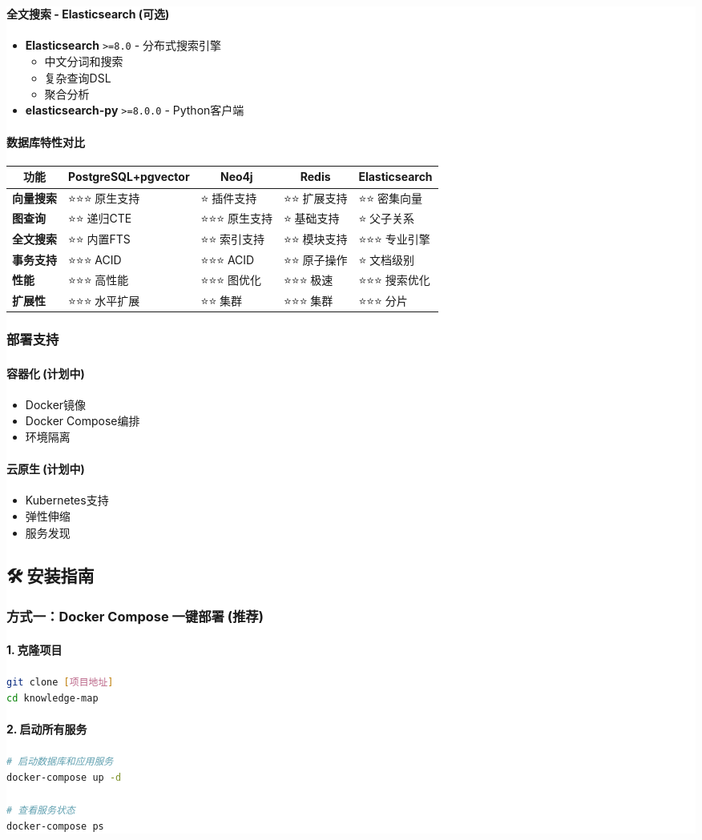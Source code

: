 #### 全文搜索 - Elasticsearch (可选)
- **Elasticsearch** `>=8.0` - 分布式搜索引擎
  - 中文分词和搜索
  - 复杂查询DSL
  - 聚合分析
- **elasticsearch-py** `>=8.0.0` - Python客户端

#### 数据库特性对比

| 功能 | PostgreSQL+pgvector | Neo4j | Redis | Elasticsearch |
|------|-------------------|-------|-------|---------------|
| **向量搜索** | ⭐⭐⭐ 原生支持 | ⭐ 插件支持 | ⭐⭐ 扩展支持 | ⭐⭐ 密集向量 |
| **图查询** | ⭐⭐ 递归CTE | ⭐⭐⭐ 原生支持 | ⭐ 基础支持 | ⭐ 父子关系 |
| **全文搜索** | ⭐⭐ 内置FTS | ⭐⭐ 索引支持 | ⭐⭐ 模块支持 | ⭐⭐⭐ 专业引擎 |
| **事务支持** | ⭐⭐⭐ ACID | ⭐⭐⭐ ACID | ⭐⭐ 原子操作 | ⭐ 文档级别 |
| **性能** | ⭐⭐⭐ 高性能 | ⭐⭐⭐ 图优化 | ⭐⭐⭐ 极速 | ⭐⭐⭐ 搜索优化 |
| **扩展性** | ⭐⭐⭐ 水平扩展 | ⭐⭐ 集群 | ⭐⭐⭐ 集群 | ⭐⭐⭐ 分片 |

### 部署支持

#### 容器化 (计划中)
- Docker镜像
- Docker Compose编排
- 环境隔离

#### 云原生 (计划中)
- Kubernetes支持
- 弹性伸缩
- 服务发现

## 🛠 安装指南

### 方式一：Docker Compose 一键部署 (推荐)

#### 1. 克隆项目
```bash
git clone [项目地址]
cd knowledge-map
```

#### 2. 启动所有服务
```bash
# 启动数据库和应用服务
docker-compose up -d

# 查看服务状态
docker-compose ps
```
